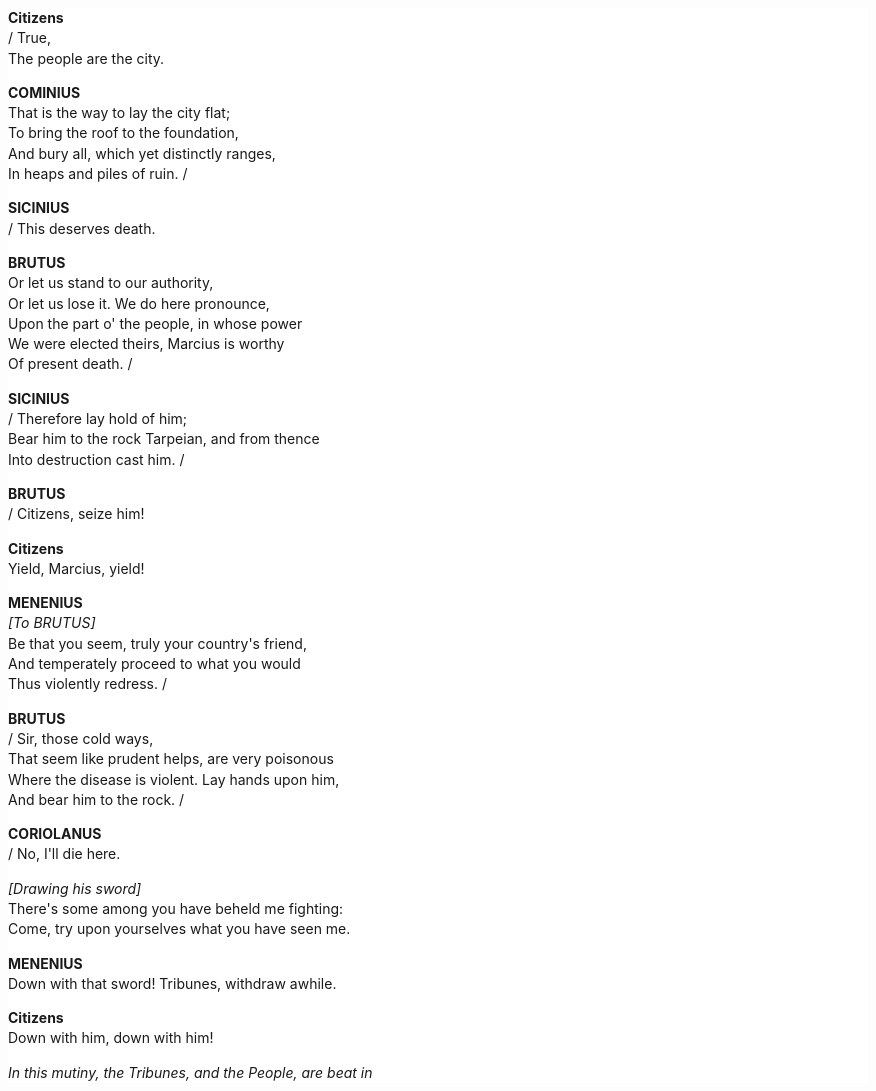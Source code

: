 **Citizens**  
/ True,  
The people are the city.

**COMINIUS**  
That is the way to lay the city flat;  
To bring the roof to the foundation,  
And bury all, which yet distinctly ranges,  
In heaps and piles of ruin. /

**SICINIUS**  
/ This deserves death.

**BRUTUS**  
Or let us stand to our authority,  
Or let us lose it. We do here pronounce,  
Upon the part o' the people, in whose power  
We were elected theirs, Marcius is worthy  
Of present death. /

**SICINIUS**  
/ Therefore lay hold of him;  
Bear him to the rock Tarpeian, and from thence  
Into destruction cast him. /

**BRUTUS**  
/ Citizens, seize him!

**Citizens**  
Yield, Marcius, yield!

**MENENIUS**  
*\[To BRUTUS]*  
Be that you seem, truly your country's friend,  
And temperately proceed to what you would  
Thus violently redress. /

**BRUTUS**  
/ Sir, those cold ways,  
That seem like prudent helps, are very poisonous  
Where the disease is violent. Lay hands upon him,  
And bear him to the rock. /

**CORIOLANUS**  
/ No, I'll die here.

*\[Drawing his sword]*  
There's some among you have beheld me fighting:  
Come, try upon yourselves what you have seen me.

**MENENIUS**  
Down with that sword! Tribunes, withdraw awhile.

**Citizens**  
Down with him, down with him!

*In this mutiny, the Tribunes, and the People, are beat in*
